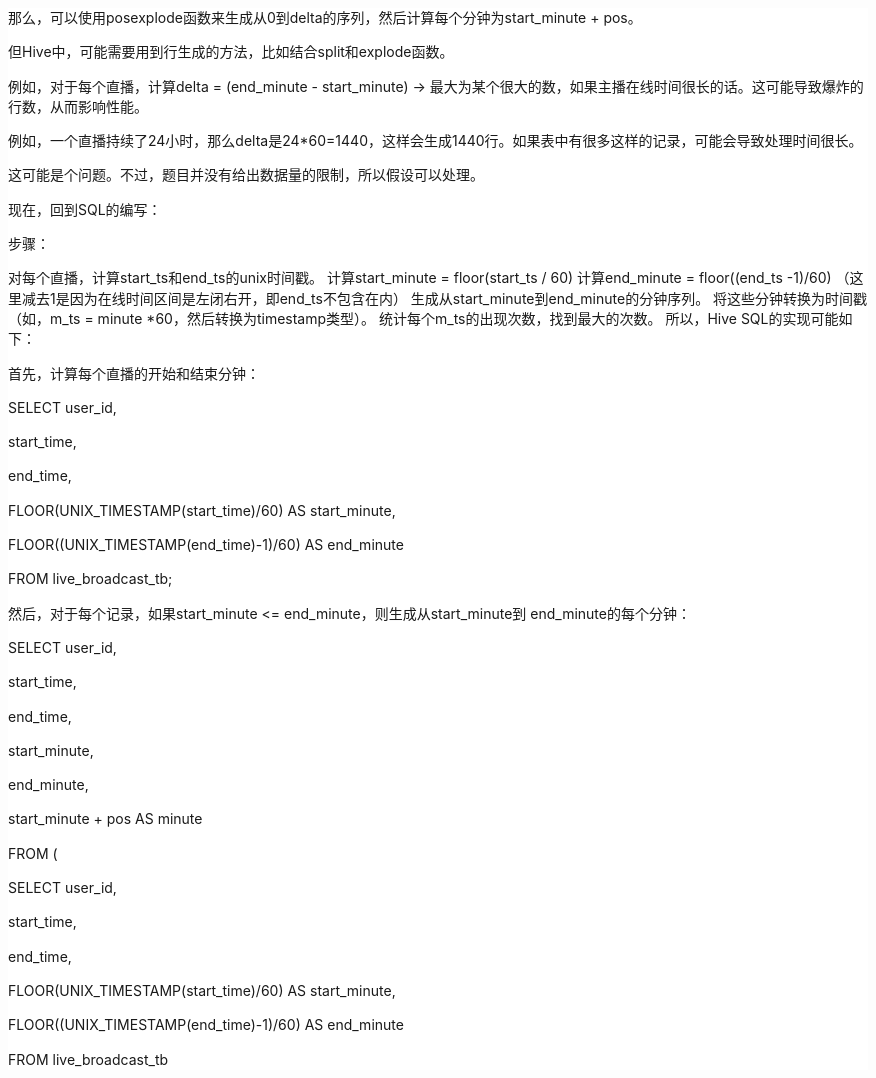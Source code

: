 那么，可以使用posexplode函数来生成从0到delta的序列，然后计算每个分钟为start_minute + pos。

但Hive中，可能需要用到行生成的方法，比如结合split和explode函数。

例如，对于每个直播，计算delta = (end_minute - start_minute) → 最大为某个很大的数，如果主播在线时间很长的话。这可能导致爆炸的行数，从而影响性能。

例如，一个直播持续了24小时，那么delta是24*60=1440，这样会生成1440行。如果表中有很多这样的记录，可能会导致处理时间很长。

这可能是个问题。不过，题目并没有给出数据量的限制，所以假设可以处理。

现在，回到SQL的编写：

步骤：

对每个直播，计算start_ts和end_ts的unix时间戳。
计算start_minute = floor(start_ts / 60)
计算end_minute = floor((end_ts -1)/60)
（这里减去1是因为在线时间区间是左闭右开，即end_ts不包含在内）
生成从start_minute到end_minute的分钟序列。
将这些分钟转换为时间戳（如，m_ts = minute *60，然后转换为timestamp类型）。
统计每个m_ts的出现次数，找到最大的次数。
所以，Hive SQL的实现可能如下：

首先，计算每个直播的开始和结束分钟：

SELECT user_id,

start_time,

end_time,

FLOOR(UNIX_TIMESTAMP(start_time)/60) AS start_minute,

FLOOR((UNIX_TIMESTAMP(end_time)-1)/60) AS end_minute

FROM live_broadcast_tb;

然后，对于每个记录，如果start_minute <= end_minute，则生成从start_minute到 end_minute的每个分钟：

SELECT user_id,

start_time,

end_time,

start_minute,

end_minute,

start_minute + pos AS minute

FROM (

SELECT user_id,

start_time,

end_time,

FLOOR(UNIX_TIMESTAMP(start_time)/60) AS start_minute,

FLOOR((UNIX_TIMESTAMP(end_time)-1)/60) AS end_minute

FROM live_broadcast_tb
